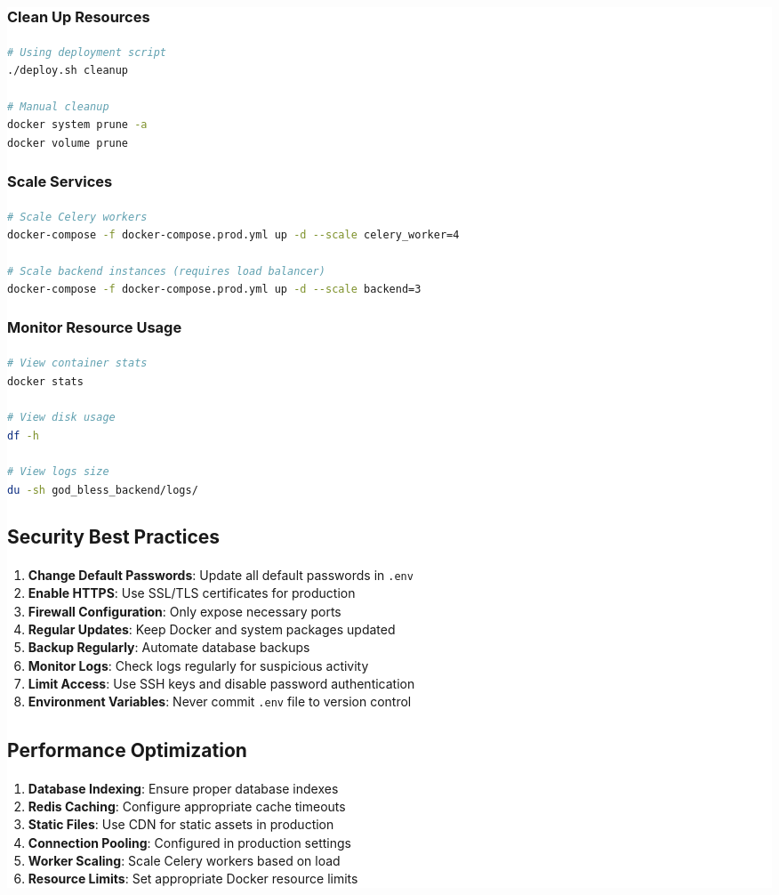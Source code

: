 ### Clean Up Resources

```bash
# Using deployment script
./deploy.sh cleanup

# Manual cleanup
docker system prune -a
docker volume prune
```

### Scale Services

```bash
# Scale Celery workers
docker-compose -f docker-compose.prod.yml up -d --scale celery_worker=4

# Scale backend instances (requires load balancer)
docker-compose -f docker-compose.prod.yml up -d --scale backend=3
```

### Monitor Resource Usage

```bash
# View container stats
docker stats

# View disk usage
df -h

# View logs size
du -sh god_bless_backend/logs/
```

## Security Best Practices

1. **Change Default Passwords**: Update all default passwords in `.env`
2. **Enable HTTPS**: Use SSL/TLS certificates for production
3. **Firewall Configuration**: Only expose necessary ports
4. **Regular Updates**: Keep Docker and system packages updated
5. **Backup Regularly**: Automate database backups
6. **Monitor Logs**: Check logs regularly for suspicious activity
7. **Limit Access**: Use SSH keys and disable password authentication
8. **Environment Variables**: Never commit `.env` file to version control

## Performance Optimization

1. **Database Indexing**: Ensure proper database indexes
2. **Redis Caching**: Configure appropriate cache timeouts
3. **Static Files**: Use CDN for static assets in production
4. **Connection Pooling**: Configured in production settings
5. **Worker Scaling**: Scale Celery workers based on load
6. **Resource Limits**: Set appropriate Docker resource limits
